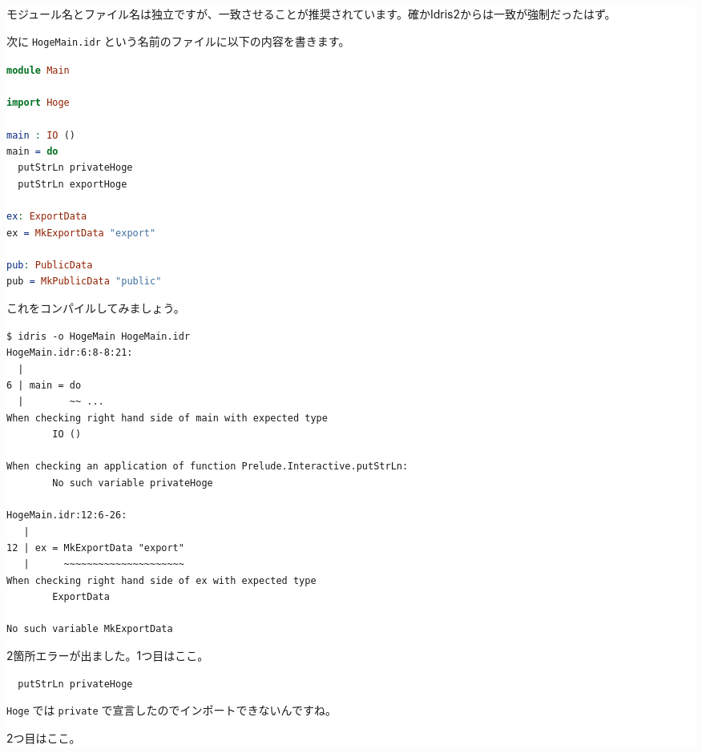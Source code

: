 モジュール名とファイル名は独立ですが、一致させることが推奨されています。確かIdris2からは一致が強制だったはず。

次に `HogeMain.idr` という名前のファイルに以下の内容を書きます。

```idris:HogeMain.idr
module Main

import Hoge

main : IO ()
main = do
  putStrLn privateHoge
  putStrLn exportHoge

ex: ExportData
ex = MkExportData "export"

pub: PublicData
pub = MkPublicData "public"

```

これをコンパイルしてみましょう。

```shell-session
$ idris -o HogeMain HogeMain.idr
HogeMain.idr:6:8-8:21:
  |
6 | main = do
  |        ~~ ...
When checking right hand side of main with expected type
        IO ()

When checking an application of function Prelude.Interactive.putStrLn:
        No such variable privateHoge

HogeMain.idr:12:6-26:
   |
12 | ex = MkExportData "export"
   |      ~~~~~~~~~~~~~~~~~~~~~
When checking right hand side of ex with expected type
        ExportData

No such variable MkExportData
```

2箇所エラーが出ました。1つ目はここ。

``` idris
  putStrLn privateHoge
```

`Hoge` では `private` で宣言したのでインポートできないんですね。

2つ目はここ。
